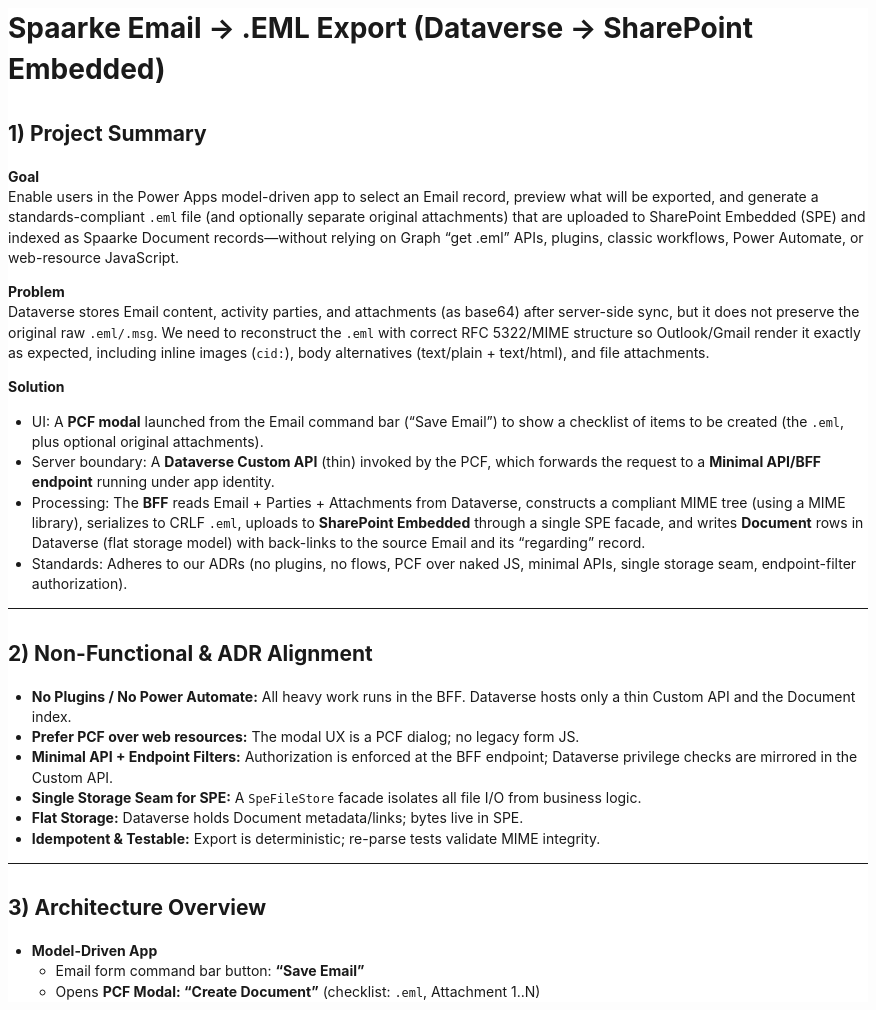 # Spaarke Email → .EML Export (Dataverse → SharePoint Embedded)

## 1) Project Summary

**Goal**  
Enable users in the Power Apps model-driven app to select an Email record, preview what will be exported, and generate a standards-compliant `.eml` file (and optionally separate original attachments) that are uploaded to SharePoint Embedded (SPE) and indexed as Spaarke Document records—without relying on Graph “get .eml” APIs, plugins, classic workflows, Power Automate, or web-resource JavaScript.

**Problem**  
Dataverse stores Email content, activity parties, and attachments (as base64) after server-side sync, but it does not preserve the original raw `.eml/.msg`. We need to reconstruct the `.eml` with correct RFC 5322/MIME structure so Outlook/Gmail render it exactly as expected, including inline images (`cid:`), body alternatives (text/plain + text/html), and file attachments.

**Solution**  
- UI: A **PCF modal** launched from the Email command bar (“Save Email”) to show a checklist of items to be created (the `.eml`, plus optional original attachments).  
- Server boundary: A **Dataverse Custom API** (thin) invoked by the PCF, which forwards the request to a **Minimal API/BFF endpoint** running under app identity.  
- Processing: The **BFF** reads Email + Parties + Attachments from Dataverse, constructs a compliant MIME tree (using a MIME library), serializes to CRLF `.eml`, uploads to **SharePoint Embedded** through a single SPE facade, and writes **Document** rows in Dataverse (flat storage model) with back-links to the source Email and its “regarding” record.  
- Standards: Adheres to our ADRs (no plugins, no flows, PCF over naked JS, minimal APIs, single storage seam, endpoint-filter authorization).

---

## 2) Non-Functional & ADR Alignment

- **No Plugins / No Power Automate:** All heavy work runs in the BFF. Dataverse hosts only a thin Custom API and the Document index.  
- **Prefer PCF over web resources:** The modal UX is a PCF dialog; no legacy form JS.  
- **Minimal API + Endpoint Filters:** Authorization is enforced at the BFF endpoint; Dataverse privilege checks are mirrored in the Custom API.  
- **Single Storage Seam for SPE:** A `SpeFileStore` facade isolates all file I/O from business logic.  
- **Flat Storage:** Dataverse holds Document metadata/links; bytes live in SPE.  
- **Idempotent & Testable:** Export is deterministic; re-parse tests validate MIME integrity.

---

## 3) Architecture Overview

- **Model-Driven App**  
  - Email form command bar button: **“Save Email”**  
  - Opens **PCF Modal: “Create Document”** (checklist: `.eml`, Attachment 1..N)
